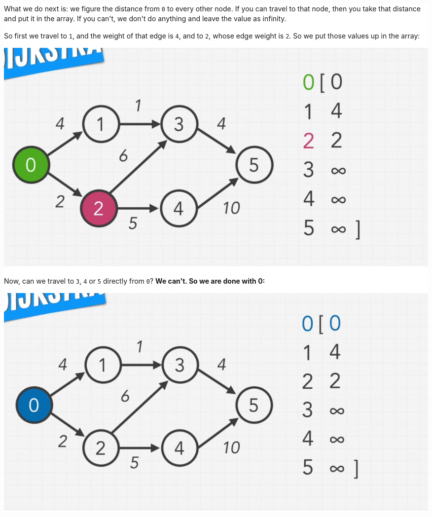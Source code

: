 
What we do next is: we figure the distance from `0` to every other node. If you can travel to that node, then you take that distance and put it in the array. If you can't, we don't do anything and leave the value as infinity.

So first we travel to `1`, and the weight of that edge is `4`, and to `2`, whose edge weight is `2`. So we put those values up in the array:

![](2022-03-04-18-21-13.png)

Now, can we travel to `3`, `4` or `5` directly from `0`? **We can't. So we are done with 0:**

![](2022-03-04-18-22-09.png)
